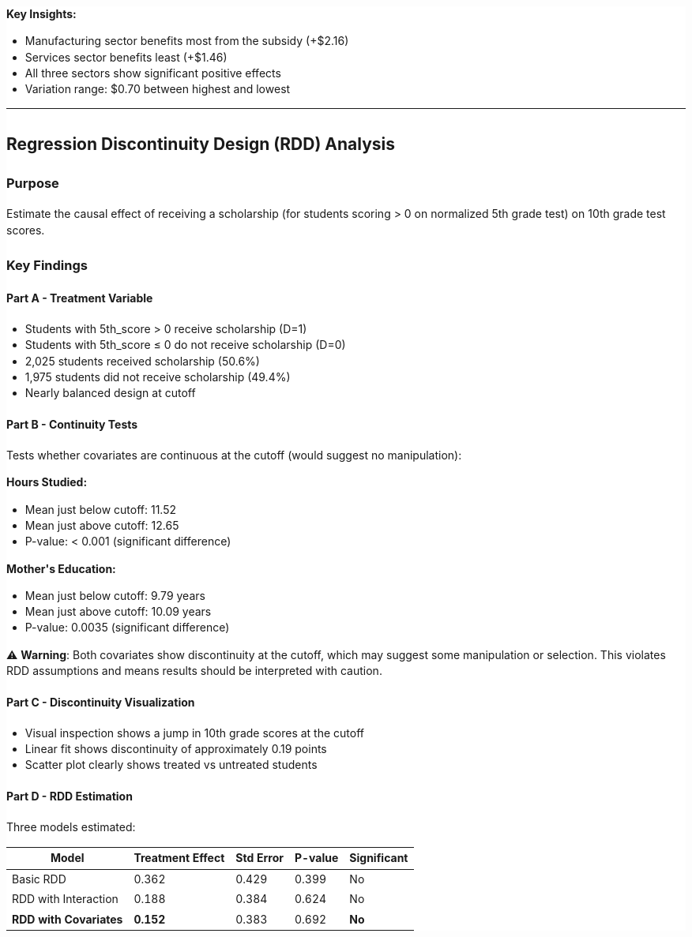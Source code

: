 **Key Insights:**
- Manufacturing sector benefits most from the subsidy (+$2.16)
- Services sector benefits least (+$1.46)
- All three sectors show significant positive effects
- Variation range: $0.70 between highest and lowest

---

## Regression Discontinuity Design (RDD) Analysis

### Purpose
Estimate the causal effect of receiving a scholarship (for students scoring > 0 on normalized 5th grade test) on 10th grade test scores.

### Key Findings

#### Part A - Treatment Variable
- Students with 5th_score > 0 receive scholarship (D=1)
- Students with 5th_score ≤ 0 do not receive scholarship (D=0)
- 2,025 students received scholarship (50.6%)
- 1,975 students did not receive scholarship (49.4%)
- Nearly balanced design at cutoff

#### Part B - Continuity Tests
Tests whether covariates are continuous at the cutoff (would suggest no manipulation):

**Hours Studied:**
- Mean just below cutoff: 11.52
- Mean just above cutoff: 12.65
- P-value: < 0.001 (significant difference)

**Mother's Education:**
- Mean just below cutoff: 9.79 years
- Mean just above cutoff: 10.09 years
- P-value: 0.0035 (significant difference)

⚠️ **Warning**: Both covariates show discontinuity at the cutoff, which may suggest some manipulation or selection. This violates RDD assumptions and means results should be interpreted with caution.

#### Part C - Discontinuity Visualization
- Visual inspection shows a jump in 10th grade scores at the cutoff
- Linear fit shows discontinuity of approximately 0.19 points
- Scatter plot clearly shows treated vs untreated students

#### Part D - RDD Estimation

Three models estimated:

| Model | Treatment Effect | Std Error | P-value | Significant |
|-------|------------------|-----------|---------|-------------|
| Basic RDD | 0.362 | 0.429 | 0.399 | No |
| RDD with Interaction | 0.188 | 0.384 | 0.624 | No |
| **RDD with Covariates** | **0.152** | 0.383 | 0.692 | **No** |
